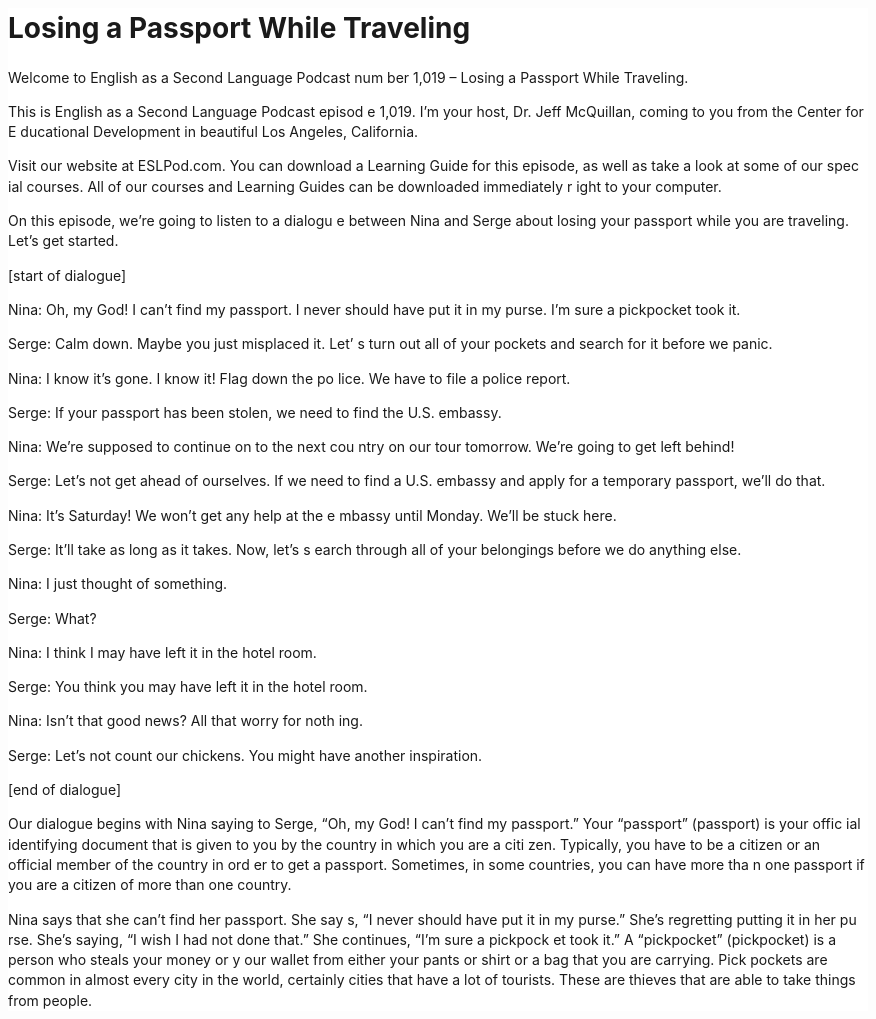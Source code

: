 # Losing a Passport While Traveling

Welcome to English as a Second Language Podcast num ber 1,019 – Losing a Passport While Traveling.  

This is English as a Second Language Podcast episod e 1,019. I’m your host, Dr. Jeff McQuillan, coming to you from the Center for E ducational Development in beautiful Los Angeles, California.  

Visit our website at ESLPod.com. You can download a  Learning Guide for this episode, as well as take a look at some of our spec ial courses. All of our courses and Learning Guides can be downloaded immediately r ight to your computer.  

On this episode, we’re going to listen to a dialogu e between Nina and Serge about losing your passport while you are traveling.  Let’s get started. 

[start of dialogue] 

Nina: Oh, my God! I can’t find my passport. I never  should have put it in my purse. I’m sure a pickpocket took it.  

Serge: Calm down. Maybe you just misplaced it. Let’ s turn out all of your pockets and search for it before we panic. 

Nina: I know it’s gone. I know it! Flag down the po lice. We have to file a police report. 

Serge: If your passport has been stolen, we need to  find the U.S. embassy. 

Nina: We’re supposed to continue on to the next cou ntry on our tour tomorrow. We’re going to get left behind! 

Serge: Let’s not get ahead of ourselves. If we need  to find a U.S. embassy and apply for a temporary passport, we’ll do that.  

Nina: It’s Saturday! We won’t get any help at the e mbassy until Monday. We’ll be stuck here. 

Serge: It’ll take as long as it takes. Now, let’s s earch through all of your belongings before we do anything else. 

Nina: I just thought of something.  

 Serge: What? 

Nina: I think I may have left it in the hotel room.  

Serge: You think you may have left it in the hotel room. 

Nina: Isn’t that good news? All that worry for noth ing. 

Serge: Let’s not count our chickens. You might have  another inspiration. 

[end of dialogue] 

Our dialogue begins with Nina saying to Serge, “Oh,  my God! I can’t find my passport.” Your “passport” (passport) is your offic ial identifying document that is given to you by the country in which you are a citi zen. Typically, you have to be a citizen or an official member of the country in ord er to get a passport. Sometimes, in some countries, you can have more tha n one passport if you are a citizen of more than one country.  

Nina says that she can’t find her passport. She say s, “I never should have put it in my purse.” She’s regretting putting it in her pu rse. She’s saying, “I wish I had not done that.” She continues, “I’m sure a pickpock et took it.” A “pickpocket” (pickpocket) is a person who steals your money or y our wallet from either your pants or shirt or a bag that you are carrying. Pick pockets are common in almost every city in the world, certainly cities that have  a lot of tourists. These are thieves that are able to take things from people.  
